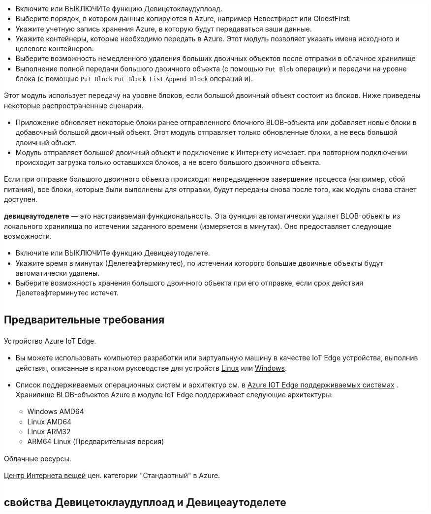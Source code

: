 * Включите или ВЫКЛЮЧИТе функцию Девицетоклаудуплоад.
* Выберите порядок, в котором данные копируются в Azure, например Невестфирст или OldestFirst.
* Укажите учетную запись хранения Azure, в которую будут передаваться ваши данные.
* Укажите контейнеры, которые необходимо передать в Azure. Этот модуль позволяет указать имена исходного и целевого контейнеров.
* Выберите возможность немедленного удаления больших двоичных объектов после отправки в облачное хранилище
* Выполнение полной передачи большого двоичного объекта (с помощью `Put Blob` операции) и передачи на уровне блока (с помощью `Put Block` `Put Block List` `Append Block` операций и).

Этот модуль использует передачу на уровне блоков, если большой двоичный объект состоит из блоков. Ниже приведены некоторые распространенные сценарии.

* Приложение обновляет некоторые блоки ранее отправленного блочного BLOB-объекта или добавляет новые блоки в добавочный большой двоичный объект. Этот модуль отправляет только обновленные блоки, а не весь большой двоичный объект.
* Модуль отправляет большой двоичный объект и подключение к Интернету исчезает. при повторном подключении происходит загрузка только оставшихся блоков, а не всего большого двоичного объекта.

Если при отправке большого двоичного объекта происходит непредвиденное завершение процесса (например, сбой питания), все блоки, которые были выполнены для отправки, будут переданы снова после того, как модуль снова станет доступен.

**девицеаутоделете** — это настраиваемая функциональность. Эта функция автоматически удаляет BLOB-объекты из локального хранилища по истечении заданного времени (измеряется в минутах). Оно предоставляет следующие возможности.

* Включите или ВЫКЛЮЧИТе функцию Девицеаутоделете.
* Укажите время в минутах (Делетеафтерминутес), по истечении которого большие двоичные объекты будут автоматически удалены.
* Выберите возможность хранения большого двоичного объекта при его отправке, если срок действия Делетеафтерминутес истечет.

## <a name="prerequisites"></a>Предварительные требования

Устройство Azure IoT Edge.

* Вы можете использовать компьютер разработки или виртуальную машину в качестве IoT Edge устройства, выполнив действия, описанные в кратком руководстве для устройств [Linux](quickstart-linux.md) или [Windows](quickstart.md).

* Список поддерживаемых операционных систем и архитектур см. в [Azure IOT Edge поддерживаемых системах](support.md#operating-systems) . Хранилище BLOB-объектов Azure в модуле IoT Edge поддерживает следующие архитектуры:
  * Windows AMD64
  * Linux AMD64
  * Linux ARM32
  * ARM64 Linux (Предварительная версия)

Облачные ресурсы.

[Центр Интернета вещей](../iot-hub/iot-hub-create-through-portal.md) цен. категории "Стандартный" в Azure.

## <a name="devicetocloudupload-and-deviceautodelete-properties"></a>свойства Девицетоклаудуплоад и Девицеаутоделете
